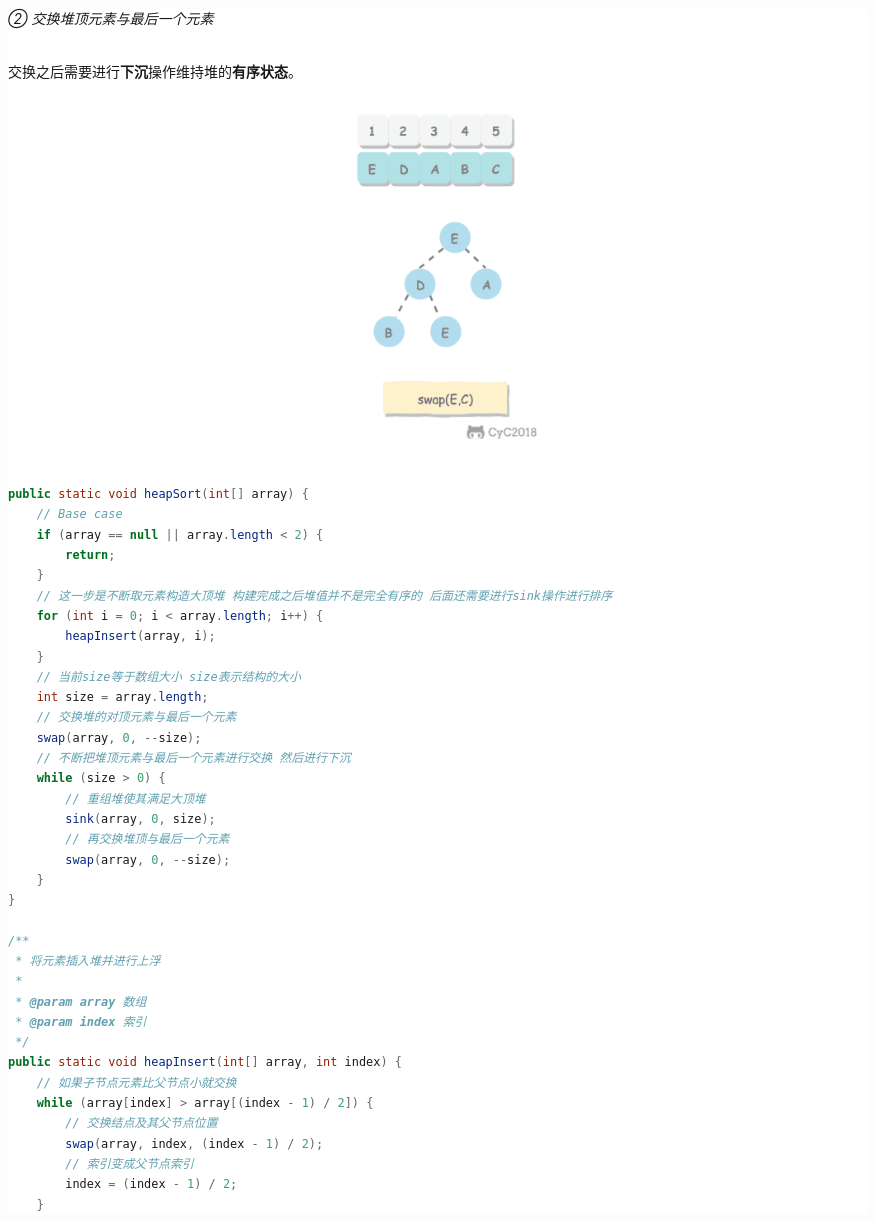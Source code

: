 ###### ② 交换堆顶元素与最后一个元素

交换之后需要进行**下沉**操作维持堆的**有序状态**。

<div align="center"> <img src="assets/d156bcda-ac8d-4324-95e0-0c8df41567c9.gif" width="250px"> </div><br>

```java
public static void heapSort(int[] array) {
    // Base case
    if (array == null || array.length < 2) {
        return;
    }
    // 这一步是不断取元素构造大顶堆 构建完成之后堆值并不是完全有序的 后面还需要进行sink操作进行排序
    for (int i = 0; i < array.length; i++) {
        heapInsert(array, i);
    }
    // 当前size等于数组大小 size表示结构的大小
    int size = array.length;
    // 交换堆的对顶元素与最后一个元素
    swap(array, 0, --size);
    // 不断把堆顶元素与最后一个元素进行交换 然后进行下沉
    while (size > 0) {
        // 重组堆使其满足大顶堆
        sink(array, 0, size);
        // 再交换堆顶与最后一个元素
        swap(array, 0, --size);
    }
}

/**
 * 将元素插入堆并进行上浮
 *
 * @param array 数组
 * @param index 索引
 */
public static void heapInsert(int[] array, int index) {
    // 如果子节点元素比父节点小就交换
    while (array[index] > array[(index - 1) / 2]) {
        // 交换结点及其父节点位置
        swap(array, index, (index - 1) / 2);
        // 索引变成父节点索引
        index = (index - 1) / 2;
    }
```